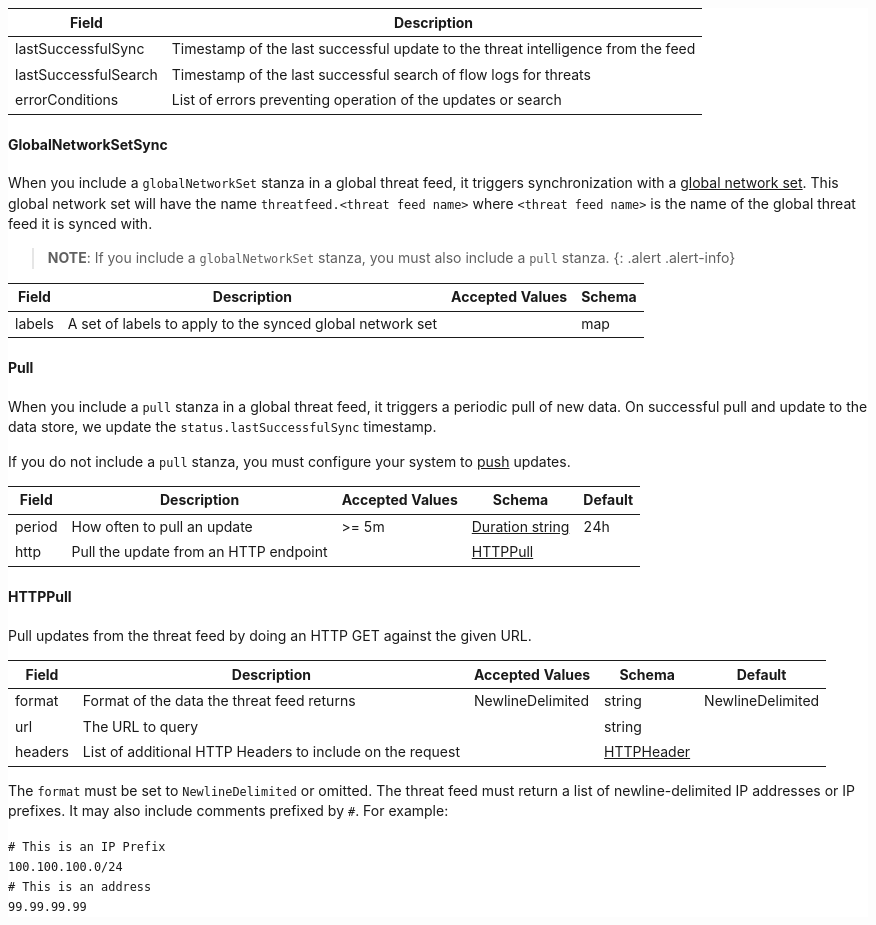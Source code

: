 | Field                | Description                                                                      |
|----------------------|----------------------------------------------------------------------------------|
| lastSuccessfulSync   | Timestamp of the last successful update to the threat intelligence from the feed |
| lastSuccessfulSearch | Timestamp of the last successful search of flow logs for threats                 |
| errorConditions      | List of errors preventing operation of the updates or search                     |

#### GlobalNetworkSetSync

When you include a `globalNetworkSet` stanza in a global threat feed, it triggers synchronization
with a [global network set](./globalnetworkset). This global network set will have the name `threatfeed.<threat feed name>`
where `<threat feed name>` is the name of the global threat feed it is synced with.

> **NOTE**: If you include a `globalNetworkSet` stanza, you must also include a `pull` stanza.
{: .alert .alert-info}

| Field  | Description                                               | Accepted Values | Schema |
|--------|-----------------------------------------------------------|-----------------|--------|
| labels | A set of labels to apply to the synced global network set |                 | map    |

#### Pull

When you include a `pull` stanza in a global threat feed, it triggers a periodic pull of new data. On successful
pull and update to the data store, we update the `status.lastSuccessfulSync` timestamp.

If you do not include a `pull` stanza, you must configure your system to [push](#push-or-pull) updates. 

| Field  | Description                           | Accepted Values | Schema                            | Default |
|--------|---------------------------------------|-----------------|-----------------------------------|---------|
| period | How often to pull an update           | >= 5m           | [Duration string][parse-duration] | 24h     |
| http   | Pull the update from an HTTP endpoint |                 | [HTTPPull](#httppull)             |         |

#### HTTPPull

Pull updates from the threat feed by doing an HTTP GET against the given URL.

| Field   | Description                                               | Accepted Values  | Schema                    | Default          |
|---------|-----------------------------------------------------------|------------------|---------------------------|------------------|
| format  | Format of the data the threat feed returns                | NewlineDelimited | string                    | NewlineDelimited |
| url     | The URL to query                                          |                  | string                    |                  |
| headers | List of additional HTTP Headers to include on the request |                  | [HTTPHeader](#httpheader) |                  |

The `format` must be set to `NewlineDelimited` or omitted.  The threat feed must return a list of
newline-delimited IP addresses or IP prefixes. It may also include comments prefixed by `#`.  For
example:

```
# This is an IP Prefix
100.100.100.0/24
# This is an address
99.99.99.99
```


[elastic-document-apis]: https://www.elastic.co/guide/en/elasticsearch/reference/6.4/docs-update.html
[parse-duration]: https://golang.org/pkg/time/#ParseDuration